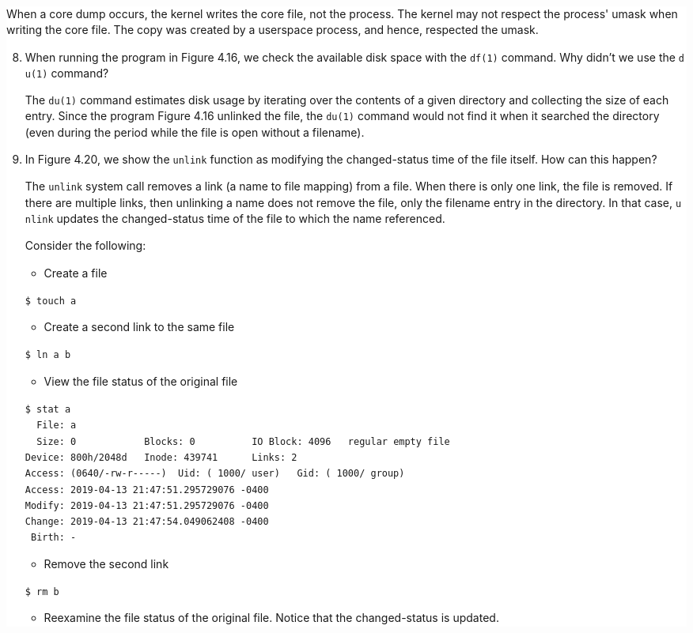    When a core dump occurs, the kernel writes the core file, not the process.
   The kernel may not respect the process' umask when writing the core file.
   The copy was created by a userspace process, and hence, respected the
   umask.

8. When running the program in Figure 4.16, we check the available disk space
   with the `df(1)` command. Why didn’t we use the `du(1)` command?

   The `du(1)` command estimates disk usage by iterating over the contents
   of a given directory and collecting the size of each entry.  Since the
   program Figure 4.16 unlinked the file, the `du(1)` command would not find
   it when it searched the directory (even during the period while the file
   is open without a filename).

9. In Figure 4.20, we show the `unlink` function as modifying the changed-status
   time of the file itself. How can this happen?

   The `unlink` system call removes a link (a name to file mapping) from a
   file.  When there is only one link, the file is removed.  If there are
   multiple links, then unlinking a name does not remove the file, only the
   filename entry in the directory.  In that case, `unlink` updates the
   changed-status time of the file to which the name referenced.

   Consider the following:

   * Create a file

   ```
   $ touch a
   ```

   * Create a second link to the same file

   ```
   $ ln a b
   ```

   *  View the file status of the original file

   ```
   $ stat a
     File: a
     Size: 0         	Blocks: 0          IO Block: 4096   regular empty file
   Device: 800h/2048d	Inode: 439741      Links: 2
   Access: (0640/-rw-r-----)  Uid: ( 1000/ user)   Gid: ( 1000/ group)
   Access: 2019-04-13 21:47:51.295729076 -0400
   Modify: 2019-04-13 21:47:51.295729076 -0400
   Change: 2019-04-13 21:47:54.049062408 -0400
    Birth: -
   ```

   * Remove the second link

   ```
   $ rm b
   ```

   * Reexamine the file status of the original file.  Notice that the
     changed-status is updated.
